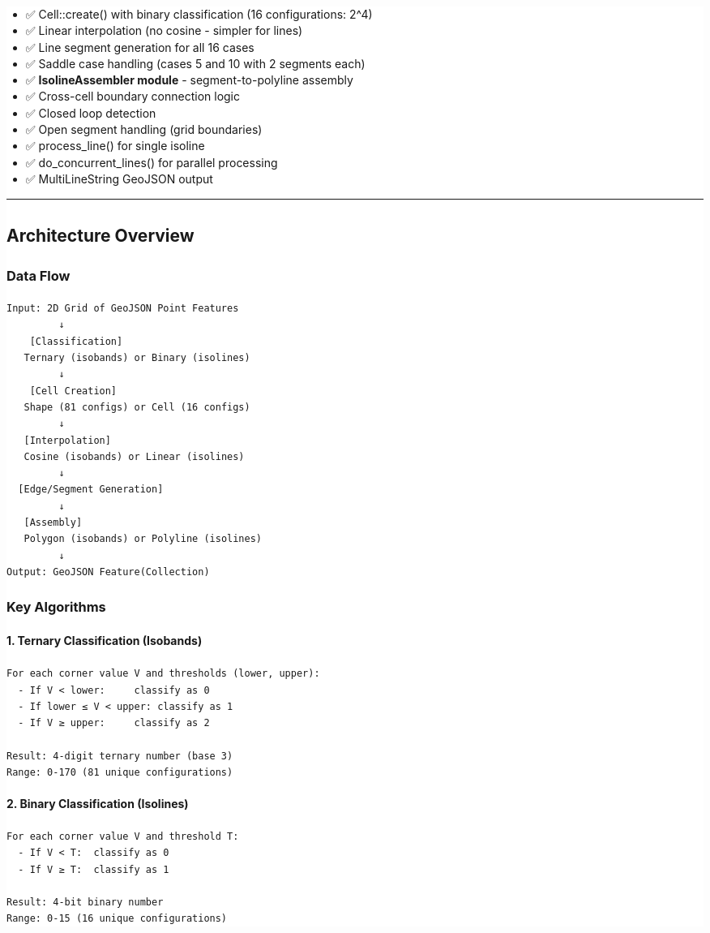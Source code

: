 - ✅ Cell::create() with binary classification (16 configurations: 2^4)
- ✅ Linear interpolation (no cosine - simpler for lines)
- ✅ Line segment generation for all 16 cases
- ✅ Saddle case handling (cases 5 and 10 with 2 segments each)
- ✅ **IsolineAssembler module** - segment-to-polyline assembly
- ✅ Cross-cell boundary connection logic
- ✅ Closed loop detection
- ✅ Open segment handling (grid boundaries)
- ✅ process_line() for single isoline
- ✅ do_concurrent_lines() for parallel processing
- ✅ MultiLineString GeoJSON output

---

## Architecture Overview

### Data Flow

```
Input: 2D Grid of GeoJSON Point Features
         ↓
    [Classification]
   Ternary (isobands) or Binary (isolines)
         ↓
    [Cell Creation]
   Shape (81 configs) or Cell (16 configs)
         ↓
   [Interpolation]
   Cosine (isobands) or Linear (isolines)
         ↓
  [Edge/Segment Generation]
         ↓
   [Assembly]
   Polygon (isobands) or Polyline (isolines)
         ↓
Output: GeoJSON Feature(Collection)
```

### Key Algorithms

#### 1. Ternary Classification (Isobands)
```
For each corner value V and thresholds (lower, upper):
  - If V < lower:     classify as 0
  - If lower ≤ V < upper: classify as 1
  - If V ≥ upper:     classify as 2

Result: 4-digit ternary number (base 3)
Range: 0-170 (81 unique configurations)
```

#### 2. Binary Classification (Isolines)
```
For each corner value V and threshold T:
  - If V < T:  classify as 0
  - If V ≥ T:  classify as 1

Result: 4-bit binary number
Range: 0-15 (16 unique configurations)
```
